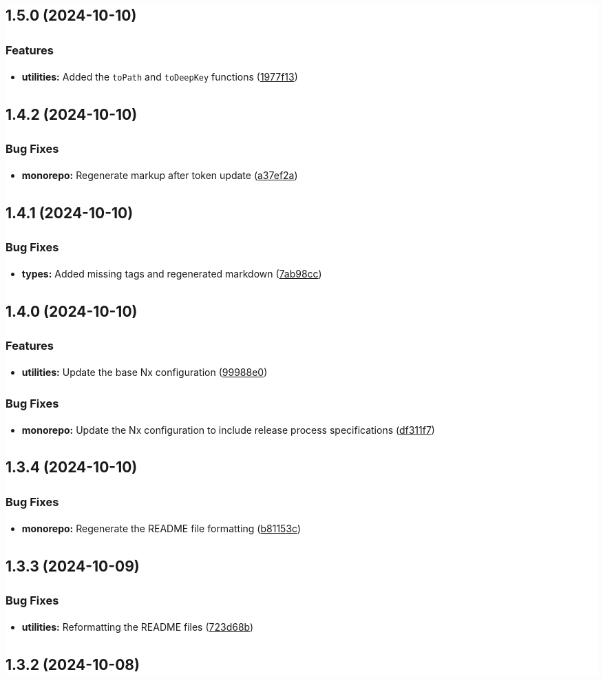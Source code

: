 ## 1.5.0 (2024-10-10)

### Features

- **utilities:** Added the `toPath` and `toDeepKey` functions
  ([1977f13](https://github.com/storm-software/storm-stack/commit/1977f13))

## 1.4.2 (2024-10-10)

### Bug Fixes

- **monorepo:** Regenerate markup after token update
  ([a37ef2a](https://github.com/storm-software/storm-stack/commit/a37ef2a))

## 1.4.1 (2024-10-10)

### Bug Fixes

- **types:** Added missing tags and regenerated markdown
  ([7ab98cc](https://github.com/storm-software/storm-stack/commit/7ab98cc))

## 1.4.0 (2024-10-10)

### Features

- **utilities:** Update the base Nx configuration
  ([99988e0](https://github.com/storm-software/storm-stack/commit/99988e0))

### Bug Fixes

- **monorepo:** Update the Nx configuration to include release process
  specifications
  ([df311f7](https://github.com/storm-software/storm-stack/commit/df311f7))

## 1.3.4 (2024-10-10)

### Bug Fixes

- **monorepo:** Regenerate the README file formatting
  ([b81153c](https://github.com/storm-software/storm-stack/commit/b81153c))

## 1.3.3 (2024-10-09)

### Bug Fixes

- **utilities:** Reformatting the README files
  ([723d68b](https://github.com/storm-software/storm-stack/commit/723d68b))

## 1.3.2 (2024-10-08)
